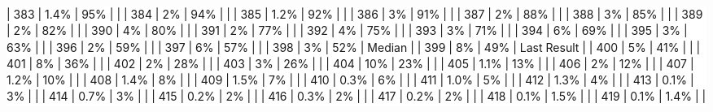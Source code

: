 | 383 | 1.4% | 95% |  |
| 384 | 2% | 94% |  |
| 385 | 1.2% | 92% |  |
| 386 | 3% | 91% |  |
| 387 | 2% | 88% |  |
| 388 | 3% | 85% |  |
| 389 | 2% | 82% |  |
| 390 | 4% | 80% |  |
| 391 | 2% | 77% |  |
| 392 | 4% | 75% |  |
| 393 | 3% | 71% |  |
| 394 | 6% | 69% |  |
| 395 | 3% | 63% |  |
| 396 | 2% | 59% |  |
| 397 | 6% | 57% |  |
| 398 | 3% | 52% | Median |
| 399 | 8% | 49% | Last Result |
| 400 | 5% | 41% |  |
| 401 | 8% | 36% |  |
| 402 | 2% | 28% |  |
| 403 | 3% | 26% |  |
| 404 | 10% | 23% |  |
| 405 | 1.1% | 13% |  |
| 406 | 2% | 12% |  |
| 407 | 1.2% | 10% |  |
| 408 | 1.4% | 8% |  |
| 409 | 1.5% | 7% |  |
| 410 | 0.3% | 6% |  |
| 411 | 1.0% | 5% |  |
| 412 | 1.3% | 4% |  |
| 413 | 0.1% | 3% |  |
| 414 | 0.7% | 3% |  |
| 415 | 0.2% | 2% |  |
| 416 | 0.3% | 2% |  |
| 417 | 0.2% | 2% |  |
| 418 | 0.1% | 1.5% |  |
| 419 | 0.1% | 1.4% |  |